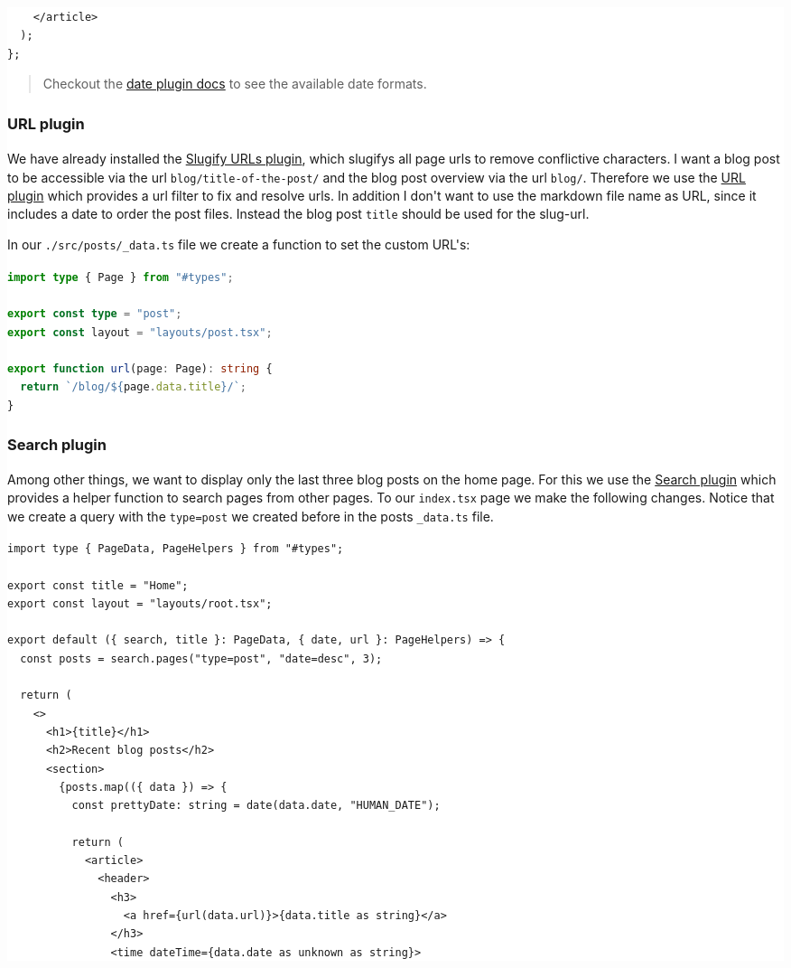 ```ts:posts.tsx
    </article>
  );
};
```

> Checkout the [date plugin docs](https://lume.land/plugins/date/) to see the
> available date formats.

### URL plugin

We have already installed the
[Slugify URLs plugin](https://lume.land/plugins/slugify_urls/), which slugifys
all page urls to remove conflictive characters. I want a blog post to be
accessible via the url `blog/title-of-the-post/` and the blog post overview via
the url `blog/`. Therefore we use the
[URL plugin](https://lume.land/plugins/url/) which provides a url filter to fix
and resolve urls. In addition I don't want to use the markdown file name as URL,
since it includes a date to order the post files. Instead the blog post `title`
should be used for the slug-url.

In our `./src/posts/_data.ts` file we create a function to set the custom URL's:

```ts:_data.ts
import type { Page } from "#types";

export const type = "post";
export const layout = "layouts/post.tsx";

export function url(page: Page): string {
  return `/blog/${page.data.title}/`;
}
```

### Search plugin

Among other things, we want to display only the last three blog posts on the
home page. For this we use the
[Search plugin](https://lume.land/plugins/search/) which provides a helper
function to search pages from other pages. To our `index.tsx` page we make the
following changes. Notice that we create a query with the `type=post` we created
before in the posts `_data.ts` file.

```ts:index.tsx
import type { PageData, PageHelpers } from "#types";

export const title = "Home";
export const layout = "layouts/root.tsx";

export default ({ search, title }: PageData, { date, url }: PageHelpers) => {
  const posts = search.pages("type=post", "date=desc", 3);

  return (
    <>
      <h1>{title}</h1>
      <h2>Recent blog posts</h2>
      <section>
        {posts.map(({ data }) => {
          const prettyDate: string = date(data.date, "HUMAN_DATE");

          return (
            <article>
              <header>
                <h3>
                  <a href={url(data.url)}>{data.title as string}</a>
                </h3>
                <time dateTime={data.date as unknown as string}>
```